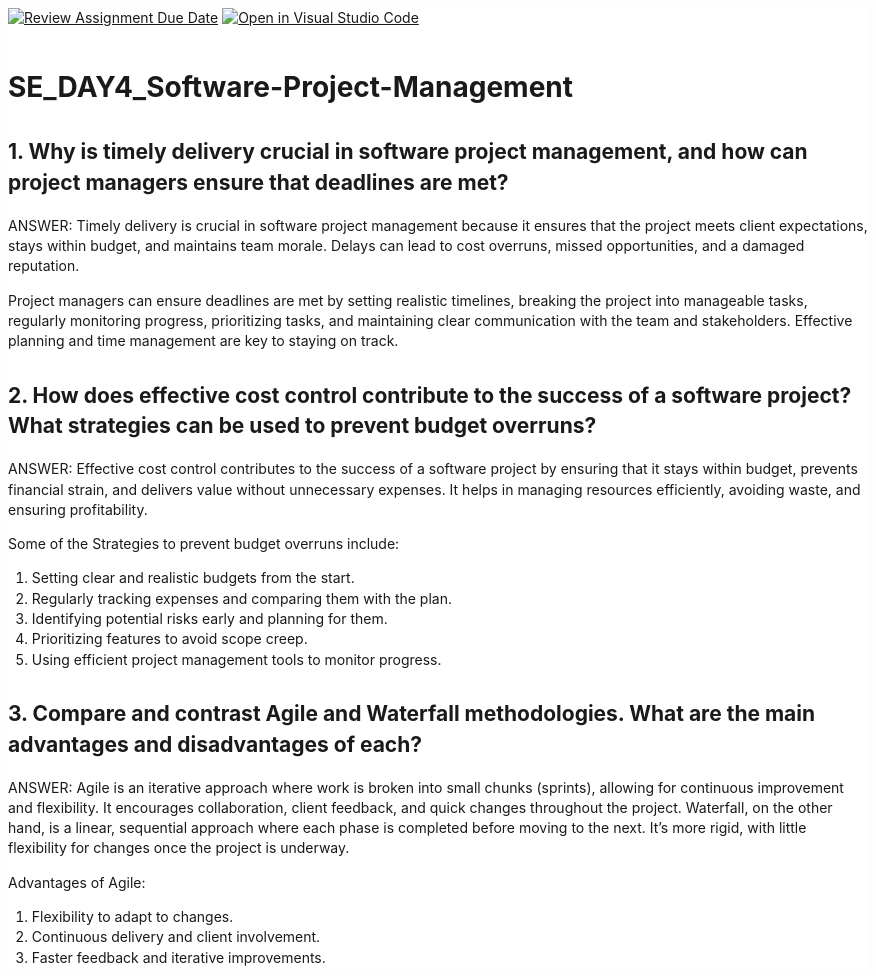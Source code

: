 [![Review Assignment Due Date](https://classroom.github.com/assets/deadline-readme-button-22041afd0340ce965d47ae6ef1cefeee28c7c493a6346c4f15d667ab976d596c.svg)](https://classroom.github.com/a/9pw6JKcu)
[![Open in Visual Studio Code](https://classroom.github.com/assets/open-in-vscode-2e0aaae1b6195c2367325f4f02e2d04e9abb55f0b24a779b69b11b9e10269abc.svg)](https://classroom.github.com/online_ide?assignment_repo_id=16973775&assignment_repo_type=AssignmentRepo)
# SE_DAY4_Software-Project-Management
## 1. Why is timely delivery crucial in software project management, and how can project managers ensure that deadlines are met?
ANSWER:
Timely delivery is crucial in software project management because it ensures that the project meets client expectations, stays within budget, and maintains team morale. Delays can lead to cost overruns, missed opportunities, and a damaged reputation.

Project managers can ensure deadlines are met by setting realistic timelines, breaking the project into manageable tasks, regularly monitoring progress, prioritizing tasks, and maintaining clear communication with the team and stakeholders. Effective planning and time management are key to staying on track.


## 2. How does effective cost control contribute to the success of a software project? What strategies can be used to prevent budget overruns?
ANSWER:
Effective cost control contributes to the success of a software project by ensuring that it stays within budget, prevents financial strain, and delivers value without unnecessary expenses. It helps in managing resources efficiently, avoiding waste, and ensuring profitability.

Some of the Strategies to prevent budget overruns include:
1. Setting clear and realistic budgets from the start.
2. Regularly tracking expenses and comparing them with the plan.
3. Identifying potential risks early and planning for them.
4. Prioritizing features to avoid scope creep.
5. Using efficient project management tools to monitor progress.


## 3. Compare and contrast Agile and Waterfall methodologies. What are the main advantages and disadvantages of each?
ANSWER:
Agile is an iterative approach where work is broken into small chunks (sprints), allowing for continuous improvement and flexibility. It encourages collaboration, client feedback, and quick changes throughout the project.
Waterfall, on the other hand, is a linear, sequential approach where each phase is completed before moving to the next. It’s more rigid, with little flexibility for changes once the project is underway.

Advantages of Agile:
1. Flexibility to adapt to changes.
2. Continuous delivery and client involvement.
3. Faster feedback and iterative improvements.
   